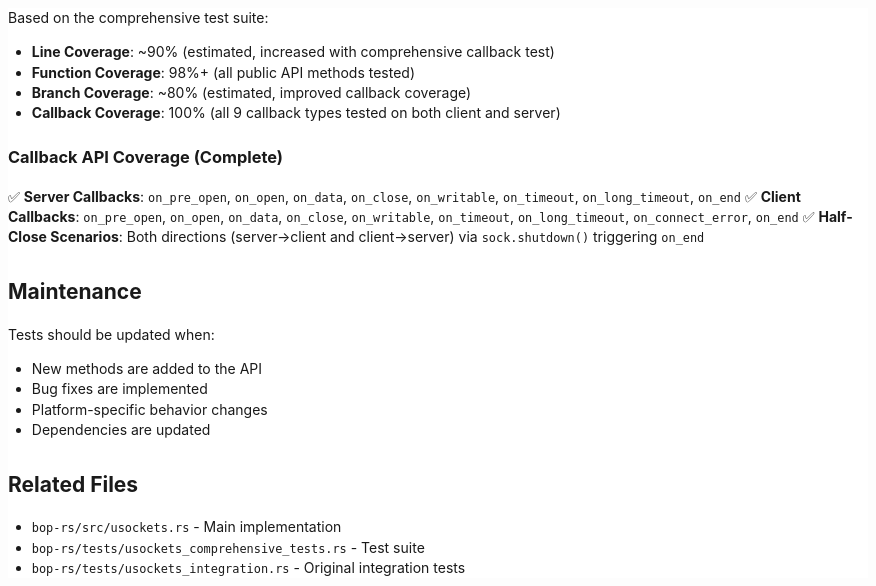 Based on the comprehensive test suite:
- **Line Coverage**: ~90% (estimated, increased with comprehensive callback test)
- **Function Coverage**: 98%+ (all public API methods tested)
- **Branch Coverage**: ~80% (estimated, improved callback coverage)
- **Callback Coverage**: 100% (all 9 callback types tested on both client and server)

### Callback API Coverage (Complete)
✅ **Server Callbacks**: `on_pre_open`, `on_open`, `on_data`, `on_close`, `on_writable`, `on_timeout`, `on_long_timeout`, `on_end`
✅ **Client Callbacks**: `on_pre_open`, `on_open`, `on_data`, `on_close`, `on_writable`, `on_timeout`, `on_long_timeout`, `on_connect_error`, `on_end`
✅ **Half-Close Scenarios**: Both directions (server→client and client→server) via `sock.shutdown()` triggering `on_end`

## Maintenance

Tests should be updated when:
- New methods are added to the API
- Bug fixes are implemented
- Platform-specific behavior changes
- Dependencies are updated

## Related Files
- `bop-rs/src/usockets.rs` - Main implementation
- `bop-rs/tests/usockets_comprehensive_tests.rs` - Test suite
- `bop-rs/tests/usockets_integration.rs` - Original integration tests